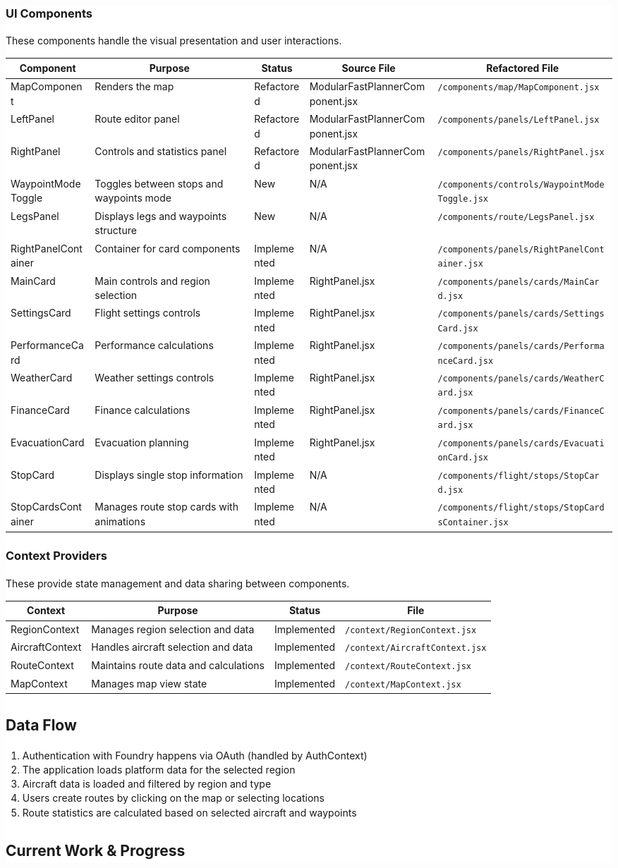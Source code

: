### UI Components
These components handle the visual presentation and user interactions.

| Component | Purpose | Status | Source File | Refactored File |
|-----------|---------|--------|-------------|-----------------|
| MapComponent | Renders the map | Refactored | ModularFastPlannerComponent.jsx | `/components/map/MapComponent.jsx` |
| LeftPanel | Route editor panel | Refactored | ModularFastPlannerComponent.jsx | `/components/panels/LeftPanel.jsx` |
| RightPanel | Controls and statistics panel | Refactored | ModularFastPlannerComponent.jsx | `/components/panels/RightPanel.jsx` |
| WaypointModeToggle | Toggles between stops and waypoints mode | New | N/A | `/components/controls/WaypointModeToggle.jsx` |
| LegsPanel | Displays legs and waypoints structure | New | N/A | `/components/route/LegsPanel.jsx` |
| RightPanelContainer | Container for card components | Implemented | N/A | `/components/panels/RightPanelContainer.jsx` |
| MainCard | Main controls and region selection | Implemented | RightPanel.jsx | `/components/panels/cards/MainCard.jsx` |
| SettingsCard | Flight settings controls | Implemented | RightPanel.jsx | `/components/panels/cards/SettingsCard.jsx` |
| PerformanceCard | Performance calculations | Implemented | RightPanel.jsx | `/components/panels/cards/PerformanceCard.jsx` |
| WeatherCard | Weather settings controls | Implemented | RightPanel.jsx | `/components/panels/cards/WeatherCard.jsx` |
| FinanceCard | Finance calculations | Implemented | RightPanel.jsx | `/components/panels/cards/FinanceCard.jsx` |
| EvacuationCard | Evacuation planning | Implemented | RightPanel.jsx | `/components/panels/cards/EvacuationCard.jsx` |
| StopCard | Displays single stop information | Implemented | N/A | `/components/flight/stops/StopCard.jsx` |
| StopCardsContainer | Manages route stop cards with animations | Implemented | N/A | `/components/flight/stops/StopCardsContainer.jsx` |

### Context Providers
These provide state management and data sharing between components.

| Context | Purpose | Status | File |
|---------|---------|--------|------|
| RegionContext | Manages region selection and data | Implemented | `/context/RegionContext.jsx` |
| AircraftContext | Handles aircraft selection and data | Implemented | `/context/AircraftContext.jsx` |
| RouteContext | Maintains route data and calculations | Implemented | `/context/RouteContext.jsx` |
| MapContext | Manages map view state | Implemented | `/context/MapContext.jsx` |

## Data Flow
1. Authentication with Foundry happens via OAuth (handled by AuthContext)
2. The application loads platform data for the selected region
3. Aircraft data is loaded and filtered by region and type
4. Users create routes by clicking on the map or selecting locations
5. Route statistics are calculated based on selected aircraft and waypoints

## Current Work & Progress
